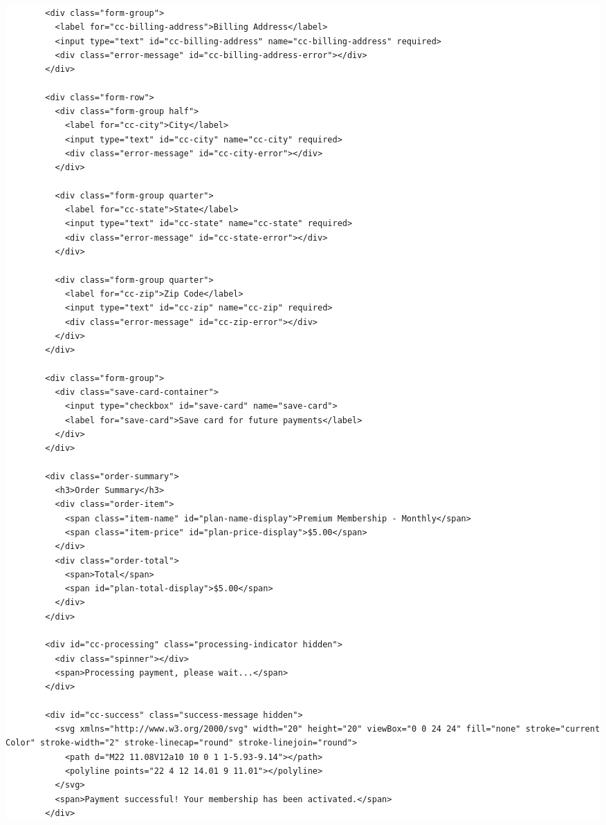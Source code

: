             <div class="form-group">
              <label for="cc-billing-address">Billing Address</label>
              <input type="text" id="cc-billing-address" name="cc-billing-address" required>
              <div class="error-message" id="cc-billing-address-error"></div>
            </div>
            
            <div class="form-row">
              <div class="form-group half">
                <label for="cc-city">City</label>
                <input type="text" id="cc-city" name="cc-city" required>
                <div class="error-message" id="cc-city-error"></div>
              </div>
              
              <div class="form-group quarter">
                <label for="cc-state">State</label>
                <input type="text" id="cc-state" name="cc-state" required>
                <div class="error-message" id="cc-state-error"></div>
              </div>
              
              <div class="form-group quarter">
                <label for="cc-zip">Zip Code</label>
                <input type="text" id="cc-zip" name="cc-zip" required>
                <div class="error-message" id="cc-zip-error"></div>
              </div>
            </div>
            
            <div class="form-group">
              <div class="save-card-container">
                <input type="checkbox" id="save-card" name="save-card">
                <label for="save-card">Save card for future payments</label>
              </div>
            </div>
            
            <div class="order-summary">
              <h3>Order Summary</h3>
              <div class="order-item">
                <span class="item-name" id="plan-name-display">Premium Membership - Monthly</span>
                <span class="item-price" id="plan-price-display">$5.00</span>
              </div>
              <div class="order-total">
                <span>Total</span>
                <span id="plan-total-display">$5.00</span>
              </div>
            </div>
            
            <div id="cc-processing" class="processing-indicator hidden">
              <div class="spinner"></div>
              <span>Processing payment, please wait...</span>
            </div>
            
            <div id="cc-success" class="success-message hidden">
              <svg xmlns="http://www.w3.org/2000/svg" width="20" height="20" viewBox="0 0 24 24" fill="none" stroke="currentColor" stroke-width="2" stroke-linecap="round" stroke-linejoin="round">
                <path d="M22 11.08V12a10 10 0 1 1-5.93-9.14"></path>
                <polyline points="22 4 12 14.01 9 11.01"></polyline>
              </svg>
              <span>Payment successful! Your membership has been activated.</span>
            </div>
            